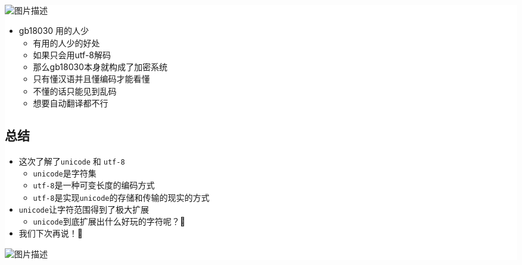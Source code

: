 ![图片描述](https://doc.shiyanlou.com/courses/uid1190679-20210315-1615811110713)

- gb18030 用的人少
	- 有用的人少的好处
	- 如果只会用utf-8解码
	- 那么gb18030本身就构成了加密系统
	- 只有懂汉语并且懂编码才能看懂
	- 不懂的话只能见到乱码
	- 想要自动翻译都不行


## 总结
- 这次了解了`unicode` 和 `utf-8`
	- `unicode`是字符集
	- `utf-8`是一种可变长度的编码方式
	- `utf-8`是实现`unicode`的存储和传输的现实的方式
- `unicode`让字符范围得到了极大扩展
	- `unicode`到底扩展出什么好玩的字符呢？🤔
- 我们下次再说！👋

![图片描述](https://doc.shiyanlou.com/courses/uid1190679-20220507-1651913535341)

